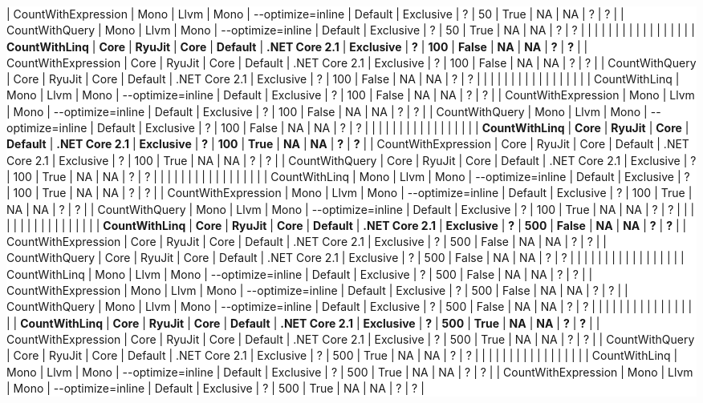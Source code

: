 | CountWithExpression | Mono |   Llvm |    Mono | --optimize=inline |       Default | Exclusive |              ? |    50 |             True |   NA |    NA |     ? |       ? |
|      CountWithQuery | Mono |   Llvm |    Mono | --optimize=inline |       Default | Exclusive |              ? |    50 |             True |   NA |    NA |     ? |       ? |
|                     |      |        |         |                   |               |           |                |       |                  |      |       |       |         |
|       **CountWithLinq** | **Core** | **RyuJit** |    **Core** |           **Default** | **.NET Core 2.1** | **Exclusive** |              **?** |   **100** |            **False** |   **NA** |    **NA** |     **?** |       **?** |
| CountWithExpression | Core | RyuJit |    Core |           Default | .NET Core 2.1 | Exclusive |              ? |   100 |            False |   NA |    NA |     ? |       ? |
|      CountWithQuery | Core | RyuJit |    Core |           Default | .NET Core 2.1 | Exclusive |              ? |   100 |            False |   NA |    NA |     ? |       ? |
|                     |      |        |         |                   |               |           |                |       |                  |      |       |       |         |
|       CountWithLinq | Mono |   Llvm |    Mono | --optimize=inline |       Default | Exclusive |              ? |   100 |            False |   NA |    NA |     ? |       ? |
| CountWithExpression | Mono |   Llvm |    Mono | --optimize=inline |       Default | Exclusive |              ? |   100 |            False |   NA |    NA |     ? |       ? |
|      CountWithQuery | Mono |   Llvm |    Mono | --optimize=inline |       Default | Exclusive |              ? |   100 |            False |   NA |    NA |     ? |       ? |
|                     |      |        |         |                   |               |           |                |       |                  |      |       |       |         |
|       **CountWithLinq** | **Core** | **RyuJit** |    **Core** |           **Default** | **.NET Core 2.1** | **Exclusive** |              **?** |   **100** |             **True** |   **NA** |    **NA** |     **?** |       **?** |
| CountWithExpression | Core | RyuJit |    Core |           Default | .NET Core 2.1 | Exclusive |              ? |   100 |             True |   NA |    NA |     ? |       ? |
|      CountWithQuery | Core | RyuJit |    Core |           Default | .NET Core 2.1 | Exclusive |              ? |   100 |             True |   NA |    NA |     ? |       ? |
|                     |      |        |         |                   |               |           |                |       |                  |      |       |       |         |
|       CountWithLinq | Mono |   Llvm |    Mono | --optimize=inline |       Default | Exclusive |              ? |   100 |             True |   NA |    NA |     ? |       ? |
| CountWithExpression | Mono |   Llvm |    Mono | --optimize=inline |       Default | Exclusive |              ? |   100 |             True |   NA |    NA |     ? |       ? |
|      CountWithQuery | Mono |   Llvm |    Mono | --optimize=inline |       Default | Exclusive |              ? |   100 |             True |   NA |    NA |     ? |       ? |
|                     |      |        |         |                   |               |           |                |       |                  |      |       |       |         |
|       **CountWithLinq** | **Core** | **RyuJit** |    **Core** |           **Default** | **.NET Core 2.1** | **Exclusive** |              **?** |   **500** |            **False** |   **NA** |    **NA** |     **?** |       **?** |
| CountWithExpression | Core | RyuJit |    Core |           Default | .NET Core 2.1 | Exclusive |              ? |   500 |            False |   NA |    NA |     ? |       ? |
|      CountWithQuery | Core | RyuJit |    Core |           Default | .NET Core 2.1 | Exclusive |              ? |   500 |            False |   NA |    NA |     ? |       ? |
|                     |      |        |         |                   |               |           |                |       |                  |      |       |       |         |
|       CountWithLinq | Mono |   Llvm |    Mono | --optimize=inline |       Default | Exclusive |              ? |   500 |            False |   NA |    NA |     ? |       ? |
| CountWithExpression | Mono |   Llvm |    Mono | --optimize=inline |       Default | Exclusive |              ? |   500 |            False |   NA |    NA |     ? |       ? |
|      CountWithQuery | Mono |   Llvm |    Mono | --optimize=inline |       Default | Exclusive |              ? |   500 |            False |   NA |    NA |     ? |       ? |
|                     |      |        |         |                   |               |           |                |       |                  |      |       |       |         |
|       **CountWithLinq** | **Core** | **RyuJit** |    **Core** |           **Default** | **.NET Core 2.1** | **Exclusive** |              **?** |   **500** |             **True** |   **NA** |    **NA** |     **?** |       **?** |
| CountWithExpression | Core | RyuJit |    Core |           Default | .NET Core 2.1 | Exclusive |              ? |   500 |             True |   NA |    NA |     ? |       ? |
|      CountWithQuery | Core | RyuJit |    Core |           Default | .NET Core 2.1 | Exclusive |              ? |   500 |             True |   NA |    NA |     ? |       ? |
|                     |      |        |         |                   |               |           |                |       |                  |      |       |       |         |
|       CountWithLinq | Mono |   Llvm |    Mono | --optimize=inline |       Default | Exclusive |              ? |   500 |             True |   NA |    NA |     ? |       ? |
| CountWithExpression | Mono |   Llvm |    Mono | --optimize=inline |       Default | Exclusive |              ? |   500 |             True |   NA |    NA |     ? |       ? |